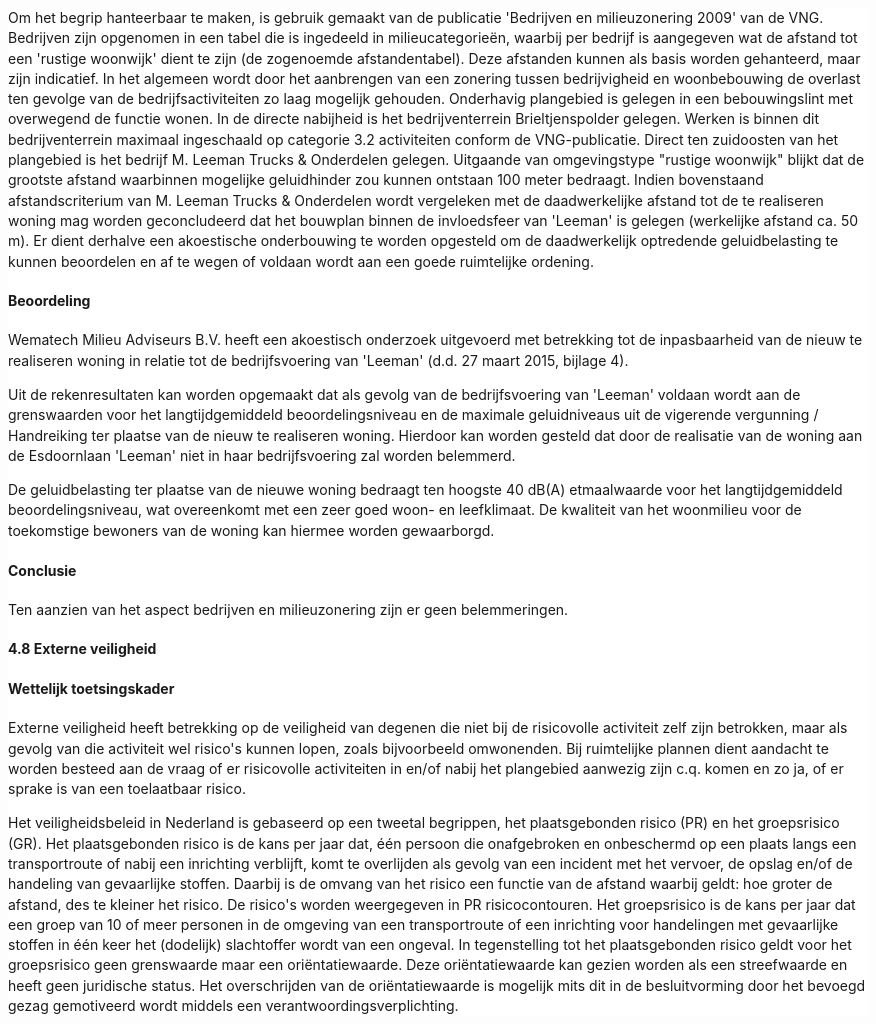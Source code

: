 Om het begrip hanteerbaar te maken, is gebruik gemaakt van de publicatie 'Bedrijven en milieuzonering 2009' van de VNG. Bedrijven zijn opgenomen in een tabel die is ingedeeld in milieucategorieën, waarbij per bedrijf is aangegeven wat de afstand tot een 'rustige woonwijk' dient te zijn (de zogenoemde afstandentabel). Deze afstanden kunnen als basis worden gehanteerd, maar zijn indicatief. In het algemeen wordt door het aanbrengen van een zonering tussen bedrijvigheid en woonbebouwing de overlast ten gevolge van de bedrijfsactiviteiten zo laag mogelijk gehouden. Onderhavig plangebied is gelegen in een bebouwingslint met overwegend de functie wonen. In de directe nabijheid is het bedrijventerrein Brieltjenspolder gelegen. Werken is binnen dit bedrijventerrein maximaal ingeschaald op categorie 3.2 activiteiten conform de VNG-publicatie. Direct ten zuidoosten van het plangebied is het bedrijf M. Leeman Trucks & Onderdelen gelegen. Uitgaande van omgevingstype "rustige woonwijk" blijkt dat de grootste afstand waarbinnen mogelijke geluidhinder zou kunnen ontstaan 100 meter bedraagt. Indien bovenstaand afstandscriterium van M. Leeman Trucks & Onderdelen wordt vergeleken met de daadwerkelijke afstand tot de te realiseren woning mag worden geconcludeerd dat het bouwplan binnen de invloedsfeer van 'Leeman' is gelegen (werkelijke afstand ca. 50 m). Er dient derhalve een akoestische onderbouwing te worden opgesteld om de daadwerkelijk optredende geluidbelasting te kunnen beoordelen en af te wegen of voldaan wordt aan een goede ruimtelijke ordening.

#### **Beoordeling**

Wematech Milieu Adviseurs B.V. heeft een akoestisch onderzoek uitgevoerd met betrekking tot de inpasbaarheid van de nieuw te realiseren woning in relatie tot de bedrijfsvoering van 'Leeman' (d.d. 27 maart 2015, bijlage 4).

Uit de rekenresultaten kan worden opgemaakt dat als gevolg van de bedrijfsvoering van 'Leeman' voldaan wordt aan de grenswaarden voor het langtijdgemiddeld beoordelingsniveau en de maximale geluidniveaus uit de vigerende vergunning / Handreiking ter plaatse van de nieuw te realiseren woning. Hierdoor kan worden gesteld dat door de realisatie van de woning aan de Esdoornlaan 'Leeman' niet in haar bedrijfsvoering zal worden belemmerd.

De geluidbelasting ter plaatse van de nieuwe woning bedraagt ten hoogste 40 dB(A) etmaalwaarde voor het langtijdgemiddeld beoordelingsniveau, wat overeenkomt met een zeer goed woon- en leefklimaat. De kwaliteit van het woonmilieu voor de toekomstige bewoners van de woning kan hiermee worden gewaarborgd.

#### **Conclusie**

Ten aanzien van het aspect bedrijven en milieuzonering zijn er geen belemmeringen.

#### **4.8 Externe veiligheid**

#### **Wettelijk toetsingskader**

Externe veiligheid heeft betrekking op de veiligheid van degenen die niet bij de risicovolle activiteit zelf zijn betrokken, maar als gevolg van die activiteit wel risico's kunnen lopen, zoals bijvoorbeeld omwonenden. Bij ruimtelijke plannen dient aandacht te worden besteed aan de vraag of er risicovolle activiteiten in en/of nabij het plangebied aanwezig zijn c.q. komen en zo ja, of er sprake is van een toelaatbaar risico.

Het veiligheidsbeleid in Nederland is gebaseerd op een tweetal begrippen, het plaatsgebonden risico (PR) en het groepsrisico (GR). Het plaatsgebonden risico is de kans per jaar dat, één persoon die onafgebroken en onbeschermd op een plaats langs een transportroute of nabij een inrichting verblijft, komt te overlijden als gevolg van een incident met het vervoer, de opslag en/of de handeling van gevaarlijke stoffen. Daarbij is de omvang van het risico een functie van de afstand waarbij geldt: hoe groter de afstand, des te kleiner het risico. De risico's worden weergegeven in PR risicocontouren. Het groepsrisico is de kans per jaar dat een groep van 10 of meer personen in de omgeving van een transportroute of een inrichting voor handelingen met gevaarlijke stoffen in één keer het (dodelijk) slachtoffer wordt van een ongeval. In tegenstelling tot het plaatsgebonden risico geldt voor het groepsrisico geen grenswaarde maar een oriëntatiewaarde. Deze oriëntatiewaarde kan gezien worden als een streefwaarde en heeft geen juridische status. Het overschrijden van de oriëntatiewaarde is mogelijk mits dit in de besluitvorming door het bevoegd gezag gemotiveerd wordt middels een verantwoordingsverplichting.
